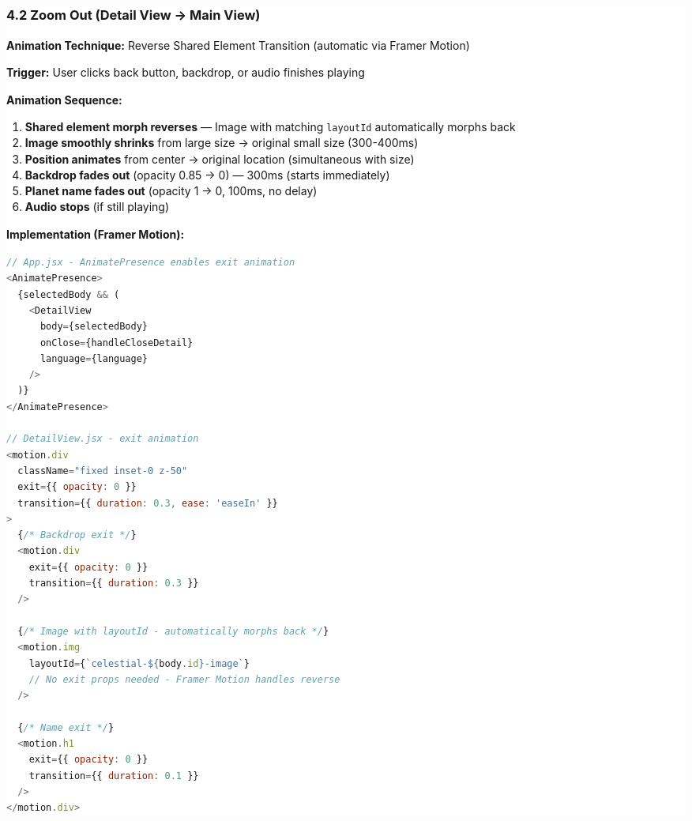 ### 4.2 Zoom Out (Detail View → Main View)

**Animation Technique:** Reverse Shared Element Transition (automatic via Framer Motion)

**Trigger:** User clicks back button, backdrop, or audio finishes playing

**Animation Sequence:**
1. **Shared element morph reverses** — Image with matching `layoutId` automatically morphs back
2. **Image smoothly shrinks** from large size → original small size (300-400ms)
3. **Position animates** from center → original location (simultaneous with size)
4. **Backdrop fades out** (opacity 0.85 → 0) — 300ms (starts immediately)
5. **Planet name fades out** (opacity 1 → 0, 100ms, no delay)
6. **Audio stops** (if still playing)

**Implementation (Framer Motion):**
```javascript
// App.jsx - AnimatePresence enables exit animation
<AnimatePresence>
  {selectedBody && (
    <DetailView
      body={selectedBody}
      onClose={handleCloseDetail}
      language={language}
    />
  )}
</AnimatePresence>

// DetailView.jsx - exit animation
<motion.div
  className="fixed inset-0 z-50"
  exit={{ opacity: 0 }}
  transition={{ duration: 0.3, ease: 'easeIn' }}
>
  {/* Backdrop exit */}
  <motion.div
    exit={{ opacity: 0 }}
    transition={{ duration: 0.3 }}
  />

  {/* Image with layoutId - automatically morphs back */}
  <motion.img
    layoutId={`celestial-${body.id}-image`}
    // No exit props needed - Framer Motion handles reverse
  />

  {/* Name exit */}
  <motion.h1
    exit={{ opacity: 0 }}
    transition={{ duration: 0.1 }}
  />
</motion.div>
```
